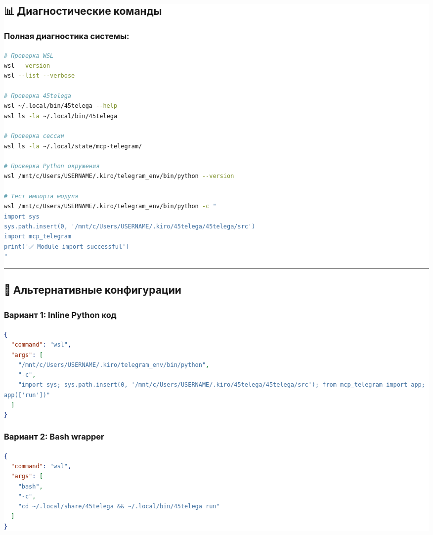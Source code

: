 
## 📊 Диагностические команды

### Полная диагностика системы:
```bash
# Проверка WSL
wsl --version
wsl --list --verbose

# Проверка 45telega
wsl ~/.local/bin/45telega --help
wsl ls -la ~/.local/bin/45telega

# Проверка сессии
wsl ls -la ~/.local/state/mcp-telegram/

# Проверка Python окружения
wsl /mnt/c/Users/USERNAME/.kiro/telegram_env/bin/python --version

# Тест импорта модуля
wsl /mnt/c/Users/USERNAME/.kiro/telegram_env/bin/python -c "
import sys
sys.path.insert(0, '/mnt/c/Users/USERNAME/.kiro/45telega/45telega/src')
import mcp_telegram
print('✅ Module import successful')
"
```

---

## 🎯 Альтернативные конфигурации

### Вариант 1: Inline Python код
```json
{
  "command": "wsl",
  "args": [
    "/mnt/c/Users/USERNAME/.kiro/telegram_env/bin/python", 
    "-c", 
    "import sys; sys.path.insert(0, '/mnt/c/Users/USERNAME/.kiro/45telega/45telega/src'); from mcp_telegram import app; app(['run'])"
  ]
}
```

### Вариант 2: Bash wrapper
```json
{
  "command": "wsl",
  "args": [
    "bash", 
    "-c", 
    "cd ~/.local/share/45telega && ~/.local/bin/45telega run"
  ]
}
```
